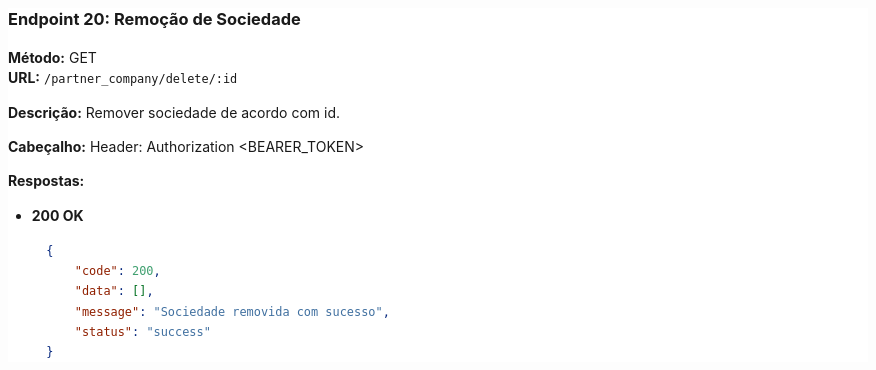 
### Endpoint 20: Remoção de Sociedade

**Método:** GET  
**URL:** `/partner_company/delete/:id`

**Descrição:** Remover sociedade de acordo com id. 

**Cabeçalho:** 
Header: Authorization <BEARER_TOKEN>

**Respostas:**

- **200 OK**

  ```json
    {
        "code": 200,
        "data": [],
        "message": "Sociedade removida com sucesso",
        "status": "success"
    }
  ```

